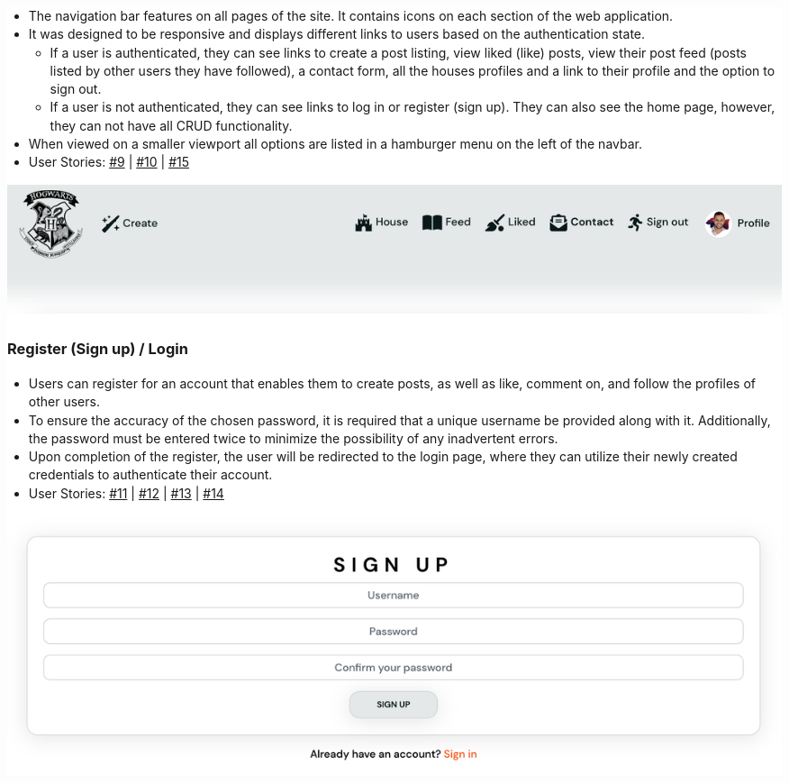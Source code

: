 - The navigation bar features on all pages of the site. It contains icons on each section of the web application.
- It was designed to be responsive and displays different links to users based on the authentication state.
  - If a user is authenticated, they can see links to create a post listing, view liked (like) posts, view their post feed (posts listed by other users they have followed), a contact form, all the houses profiles and a link to their profile and the option to sign out.
  - If a user is not authenticated, they can see links to log in or register (sign up). They can also see the home page, however, they can not have all CRUD functionality.
- When viewed on a smaller viewport all options are listed in a hamburger menu on the left of the navbar.
- User Stories: [#9](https://github.com/llancruzz/hogwarts/issues/9) | [#10](https://github.com/llancruzz/hogwarts/issues/10) | [#15](https://github.com/llancruzz/hogwarts/issues/15)

![Navigation Page](docs/navbar-page.png)

### Register (Sign up) / Login

- Users can register for an account that enables them to create posts, as well as like, comment on, and follow the profiles of other users.
- To ensure the accuracy of the chosen password, it is required that a unique username be provided along with it. Additionally, the password must be entered twice to minimize the possibility of any inadvertent errors.
- Upon completion of the register, the user will be redirected to the login page, where they can utilize their newly created credentials to authenticate their account.
- User Stories: [#11](https://github.com/llancruzz/hogwarts/issues/11) | [#12](https://github.com/llancruzz/hogwarts/issues/12) | [#13](https://github.com/llancruzz/hogwarts/issues/13) | [#14](https://github.com/llancruzz/hogwarts/issues/14)

![Resgister Sign up Page](docs/sign-up-page.png)